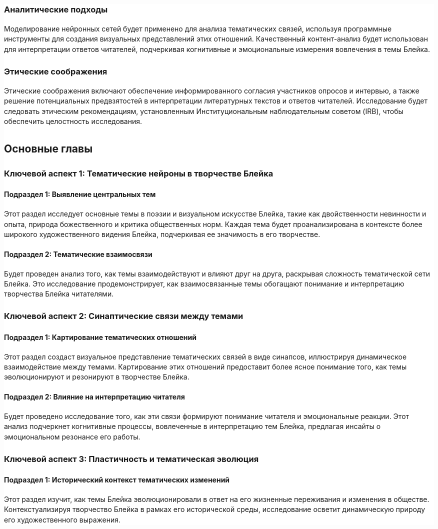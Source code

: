 ### Аналитические подходы

Моделирование нейронных сетей будет применено для анализа тематических связей, используя программные инструменты для создания визуальных представлений этих отношений. Качественный контент-анализ будет использован для интерпретации ответов читателей, подчеркивая когнитивные и эмоциональные измерения вовлечения в темы Блейка.

### Этические соображения

Этические соображения включают обеспечение информированного согласия участников опросов и интервью, а также решение потенциальных предвзятостей в интерпретации литературных текстов и ответов читателей. Исследование будет следовать этическим рекомендациям, установленным Институциональным наблюдательным советом (IRB), чтобы обеспечить целостность исследования.

## Основные главы

### Ключевой аспект 1: Тематические нейроны в творчестве Блейка

#### Подраздел 1: Выявление центральных тем

Этот раздел исследует основные темы в поэзии и визуальном искусстве Блейка, такие как двойственности невинности и опыта, природа божественного и критика общественных норм. Каждая тема будет проанализирована в контексте более широкого художественного видения Блейка, подчеркивая ее значимость в его творчестве.

#### Подраздел 2: Тематические взаимосвязи

Будет проведен анализ того, как темы взаимодействуют и влияют друг на друга, раскрывая сложность тематической сети Блейка. Это исследование продемонстрирует, как взаимосвязанные темы обогащают понимание и интерпретацию творчества Блейка читателями.

### Ключевой аспект 2: Синаптические связи между темами

#### Подраздел 1: Картирование тематических отношений

Этот раздел создаст визуальное представление тематических связей в виде синапсов, иллюстрируя динамическое взаимодействие между темами. Картирование этих отношений предоставит более ясное понимание того, как темы эволюционируют и резонируют в творчестве Блейка.

#### Подраздел 2: Влияние на интерпретацию читателя

Будет проведено исследование того, как эти связи формируют понимание читателя и эмоциональные реакции. Этот анализ подчеркнет когнитивные процессы, вовлеченные в интерпретацию тем Блейка, предлагая инсайты о эмоциональном резонансе его работы.

### Ключевой аспект 3: Пластичность и тематическая эволюция

#### Подраздел 1: Исторический контекст тематических изменений

Этот раздел изучит, как темы Блейка эволюционировали в ответ на его жизненные переживания и изменения в обществе. Контекстуализируя творчество Блейка в рамках его исторической среды, исследование осветит динамическую природу его художественного выражения.
